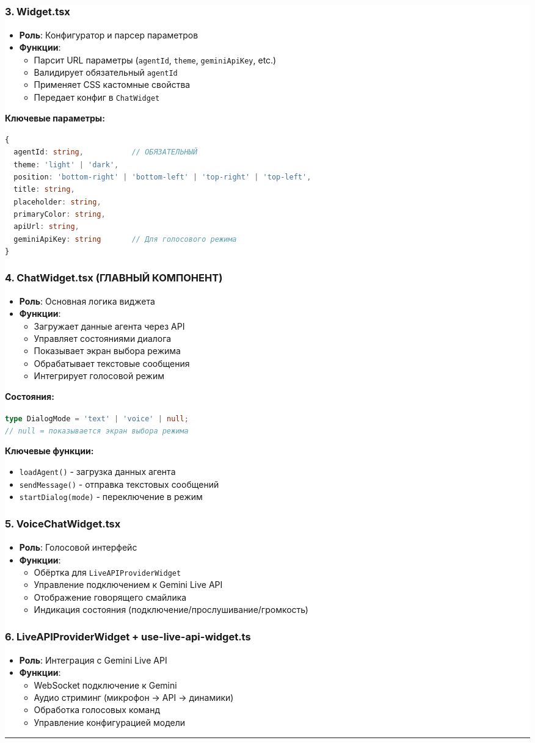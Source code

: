 ### 3. **Widget.tsx** 
- **Роль**: Конфигуратор и парсер параметров
- **Функции**:
  - Парсит URL параметры (`agentId`, `theme`, `geminiApiKey`, etc.)
  - Валидирует обязательный `agentId`
  - Применяет CSS кастомные свойства
  - Передает конфиг в `ChatWidget`

**Ключевые параметры:**
```typescript
{
  agentId: string,           // ОБЯЗАТЕЛЬНЫЙ
  theme: 'light' | 'dark',
  position: 'bottom-right' | 'bottom-left' | 'top-right' | 'top-left',
  title: string,
  placeholder: string,
  primaryColor: string,
  apiUrl: string,
  geminiApiKey: string       // Для голосового режима
}
```

### 4. **ChatWidget.tsx** (ГЛАВНЫЙ КОМПОНЕНТ)
- **Роль**: Основная логика виджета
- **Функции**:
  - Загружает данные агента через API
  - Управляет состояниями диалога
  - Показывает экран выбора режима
  - Обрабатывает текстовые сообщения
  - Интегрирует голосовой режим

**Состояния:**
```typescript
type DialogMode = 'text' | 'voice' | null;
// null = показывается экран выбора режима
```

**Ключевые функции:**
- `loadAgent()` - загрузка данных агента
- `sendMessage()` - отправка текстовых сообщений
- `startDialog(mode)` - переключение в режим

### 5. **VoiceChatWidget.tsx**
- **Роль**: Голосовой интерфейс
- **Функции**:
  - Обёртка для `LiveAPIProviderWidget`
  - Управление подключением к Gemini Live API
  - Отображение говорящего смайлика
  - Индикация состояния (подключение/прослушивание/громкость)

### 6. **LiveAPIProviderWidget + use-live-api-widget.ts**
- **Роль**: Интеграция с Gemini Live API
- **Функции**:
  - WebSocket подключение к Gemini
  - Аудио стриминг (микрофон → API → динамики)
  - Обработка голосовых команд
  - Управление конфигурацией модели

---